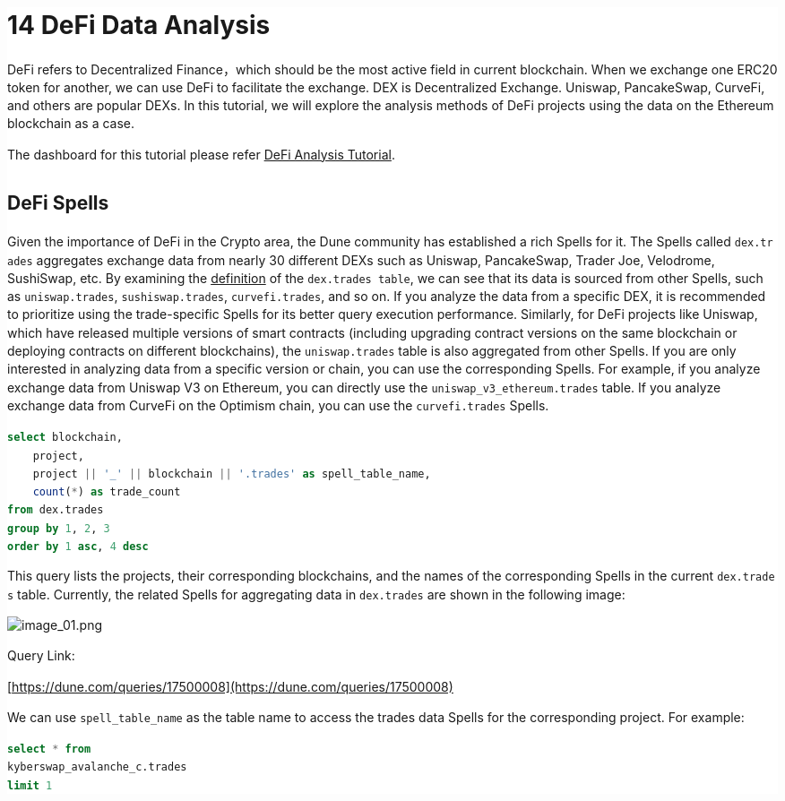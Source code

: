 # 14 DeFi Data Analysis
DeFi refers to Decentralized Finance，which should be the most active field in current blockchain. When we exchange one ERC20 token for another, we can use DeFi to facilitate the exchange. DEX is Decentralized Exchange. Uniswap, PancakeSwap, CurveFi, and others are popular DEXs. In this tutorial, we will explore the analysis methods of DeFi projects using the data on the Ethereum blockchain as a case.

The dashboard for this tutorial please refer [DeFi Analysis Tutorial](https://dune.com/sixdegree/defi-analysis-tutorial)<a id="jump_8"></a>.

## DeFi Spells

Given the importance of DeFi in the Crypto area, the Dune community has established a rich Spells for it. The Spells called `dex.trades` aggregates exchange data from nearly 30 different DEXs such as Uniswap, PancakeSwap, Trader Joe, Velodrome, SushiSwap, etc. By examining the [definition](https://github.com/duneanalytics/spellbook/blob/main/models/dex/dex_trades.sql)<a id="jump_8"></a> of the `dex.trades table`, we can see that its data is sourced from other Spells, such as `uniswap.trades`, `sushiswap.trades`, `curvefi.trades`, and so on. If you analyze the data from a specific DEX, it is recommended to prioritize using the trade-specific Spells for its better query execution performance. Similarly, for DeFi projects like Uniswap, which have released multiple versions of smart contracts (including upgrading contract versions on the same blockchain or deploying contracts on different blockchains), the `uniswap.trades` table is also aggregated from other Spells. If you are only interested in analyzing data from a specific version or chain, you can use the corresponding Spells. For example, if you analyze exchange data from Uniswap V3 on Ethereum, you can directly use the `uniswap_v3_ethereum.trades` table. If you analyze exchange data from CurveFi on the Optimism chain, you can use the `curvefi.trades` Spells.

``` sql
select blockchain, 
    project, 
    project || '_' || blockchain || '.trades' as spell_table_name,
    count(*) as trade_count
from dex.trades
group by 1, 2, 3
order by 1 asc, 4 desc
```

This query lists the projects, their corresponding blockchains, and the names of the corresponding Spells in the current `dex.trades` table. Currently, the related Spells for aggregating data in `dex.trades` are shown in the following image:

![image_01.png](https://raw.githubusercontent.com/SixdegreeLab/MasteringChainAnalytics/main/10_defi/img/image_01.png)

Query Link:

[https://dune.com/queries/17500008](https://dune.com/queries/17500008)<a id="jump_8"></a>

We can use `spell_table_name` as the table name to access the trades data Spells for the corresponding project. For example:

``` sql
select * from 
kyberswap_avalanche_c.trades
limit 1
```
